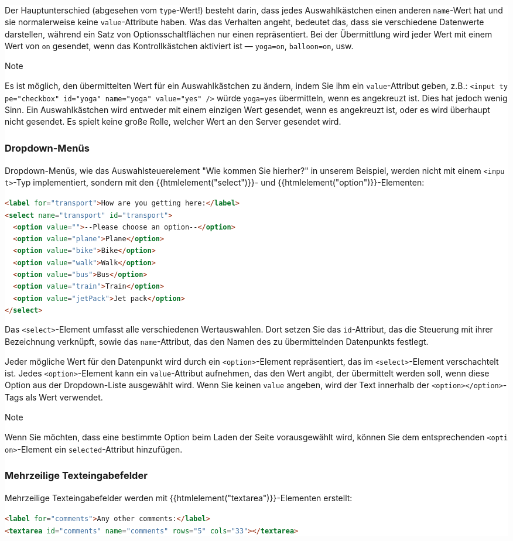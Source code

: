 Der Hauptunterschied (abgesehen vom `type`-Wert!) besteht darin, dass jedes Auswahlkästchen einen anderen `name`-Wert hat und sie normalerweise keine `value`-Attribute haben. Was das Verhalten angeht, bedeutet das, dass sie verschiedene Datenwerte darstellen, während ein Satz von Optionsschaltflächen nur einen repräsentiert. Bei der Übermittlung wird jeder Wert mit einem Wert von `on` gesendet, wenn das Kontrollkästchen aktiviert ist — `yoga=on`, `balloon=on`, usw.

> [!NOTE]
> Es ist möglich, den übermittelten Wert für ein Auswahlkästchen zu ändern, indem Sie ihm ein `value`-Attribut geben, z.B.: `<input type="checkbox" id="yoga" name="yoga" value="yes" />` würde `yoga=yes` übermitteln, wenn es angekreuzt ist. Dies hat jedoch wenig Sinn. Ein Auswahlkästchen wird entweder mit einem einzigen Wert gesendet, wenn es angekreuzt ist, oder es wird überhaupt nicht gesendet. Es spielt keine große Rolle, welcher Wert an den Server gesendet wird.

### Dropdown-Menüs

Dropdown-Menüs, wie das Auswahlsteuerelement "Wie kommen Sie hierher?" in unserem Beispiel, werden nicht mit einem `<input>`-Typ implementiert, sondern mit den {{htmlelement("select")}}- und {{htmlelement("option")}}-Elementen:

```html
<label for="transport">How are you getting here:</label>
<select name="transport" id="transport">
  <option value="">--Please choose an option--</option>
  <option value="plane">Plane</option>
  <option value="bike">Bike</option>
  <option value="walk">Walk</option>
  <option value="bus">Bus</option>
  <option value="train">Train</option>
  <option value="jetPack">Jet pack</option>
</select>
```

Das `<select>`-Element umfasst alle verschiedenen Wertauswahlen. Dort setzen Sie das `id`-Attribut, das die Steuerung mit ihrer Bezeichnung verknüpft, sowie das `name`-Attribut, das den Namen des zu übermittelnden Datenpunkts festlegt.

Jeder mögliche Wert für den Datenpunkt wird durch ein `<option>`-Element repräsentiert, das im `<select>`-Element verschachtelt ist. Jedes `<option>`-Element kann ein `value`-Attribut aufnehmen, das den Wert angibt, der übermittelt werden soll, wenn diese Option aus der Dropdown-Liste ausgewählt wird. Wenn Sie keinen `value` angeben, wird der Text innerhalb der `<option></option>`-Tags als Wert verwendet.

> [!NOTE]
> Wenn Sie möchten, dass eine bestimmte Option beim Laden der Seite vorausgewählt wird, können Sie dem entsprechenden `<option>`-Element ein `selected`-Attribut hinzufügen.

### Mehrzeilige Texteingabefelder

Mehrzeilige Texteingabefelder werden mit {{htmlelement("textarea")}}-Elementen erstellt:

```html
<label for="comments">Any other comments:</label>
<textarea id="comments" name="comments" rows="5" cols="33"></textarea>
```

